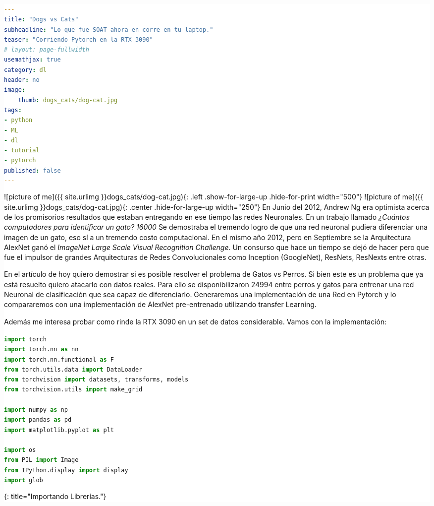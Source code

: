 ```yaml
---
title: "Dogs vs Cats"
subheadline: "Lo que fue SOAT ahora en corre en tu laptop."
teaser: "Corriendo Pytorch en la RTX 3090"
# layout: page-fullwidth
usemathjax: true
category: dl
header: no
image:
    thumb: dogs_cats/dog-cat.jpg
tags:
- python
- ML
- dl
- tutorial
- pytorch
published: false
---
```



![picture of me]({{ site.urlimg }}dogs_cats/dog-cat.jpg){: .left .show-for-large-up .hide-for-print width="500"}
![picture of me]({{ site.urlimg }}dogs_cats/dog-cat.jpg){: .center .hide-for-large-up width="250"}
En Junio del 2012, Andrew Ng era optimista acerca de los promisorios resultados que estaban entregando en ese tiempo las redes Neuronales.  En un trabajo llamado *¿Cuántos computadores para identificar un gato? 16000* Se demostraba el tremendo logro de que una red neuronal pudiera diferenciar una imagen de un gato, eso sí a un tremendo costo computacional. En el mismo año 2012, pero en Septiembre se la Arquitectura AlexNet ganó el *ImageNet Large Scale Visual Recognition Challenge*. Un consurso que hace un tiempo se dejó de hacer pero que fue el impulsor de grandes Arquitecturas de Redes Convolucionales como Inception (GoogleNet), ResNets, ResNexts entre otras.

En el artículo de hoy quiero demostrar si es posible resolver el problema de Gatos vs Perros. Si bien este es un problema que ya está resuelto quiero atacarlo con datos reales. Para ello se disponibilizaron 24994 entre perros y gatos para entrenar una red Neuronal de clasificación que sea capaz de diferenciarlo. Generaremos una implementación de una Red en Pytorch y lo compararemos con una implementación de AlexNet pre-entrenado utilizando transfer Learning.

Además me interesa probar como rinde la RTX 3090 en un set de datos considerable. Vamos con la implementación:


```python
import torch
import torch.nn as nn
import torch.nn.functional as F
from torch.utils.data import DataLoader
from torchvision import datasets, transforms, models
from torchvision.utils import make_grid

import numpy as np
import pandas as pd
import matplotlib.pyplot as plt

import os
from PIL import Image
from IPython.display import display
import glob
```
{: title="Importando Librerías."}
